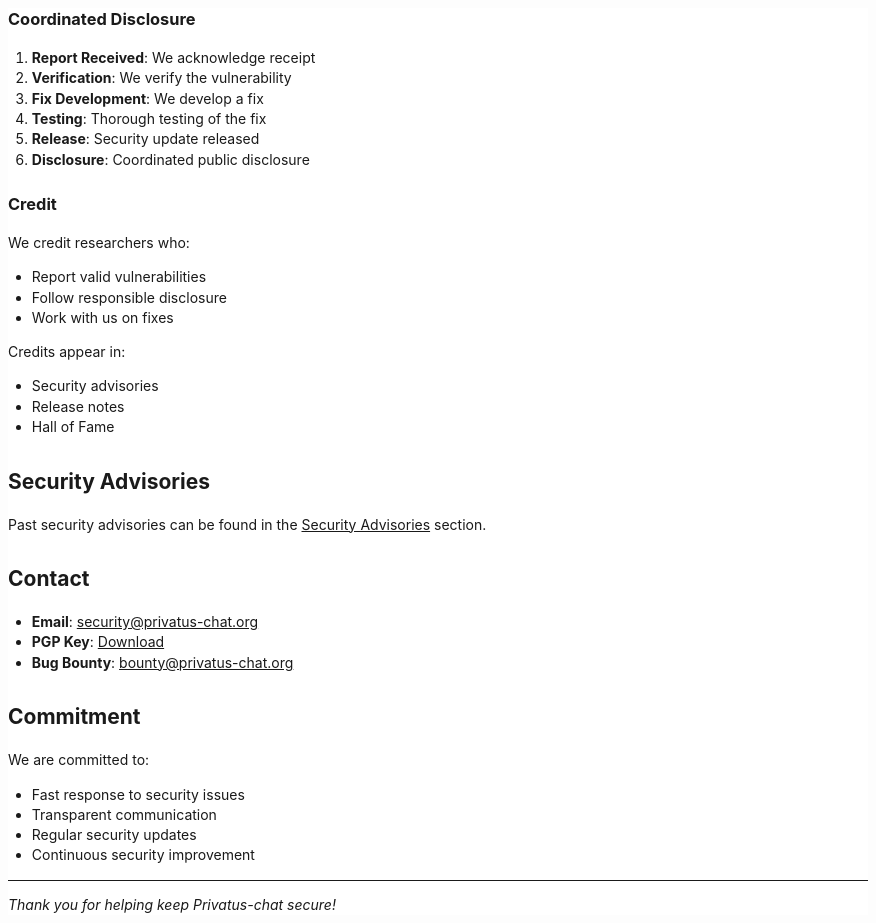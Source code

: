 ### Coordinated Disclosure

1. **Report Received**: We acknowledge receipt
2. **Verification**: We verify the vulnerability
3. **Fix Development**: We develop a fix
4. **Testing**: Thorough testing of the fix
5. **Release**: Security update released
6. **Disclosure**: Coordinated public disclosure

### Credit

We credit researchers who:
- Report valid vulnerabilities
- Follow responsible disclosure
- Work with us on fixes

Credits appear in:
- Security advisories
- Release notes
- Hall of Fame

## Security Advisories

Past security advisories can be found in the [Security Advisories](https://github.com/privatus-chat/privatus-chat/security/advisories) section.

## Contact

- **Email**: security@privatus-chat.org
- **PGP Key**: [Download](https://privatus-chat.org/pgp-key.asc)
- **Bug Bounty**: bounty@privatus-chat.org

## Commitment

We are committed to:
- Fast response to security issues
- Transparent communication
- Regular security updates
- Continuous security improvement

---

*Thank you for helping keep Privatus-chat secure!* 